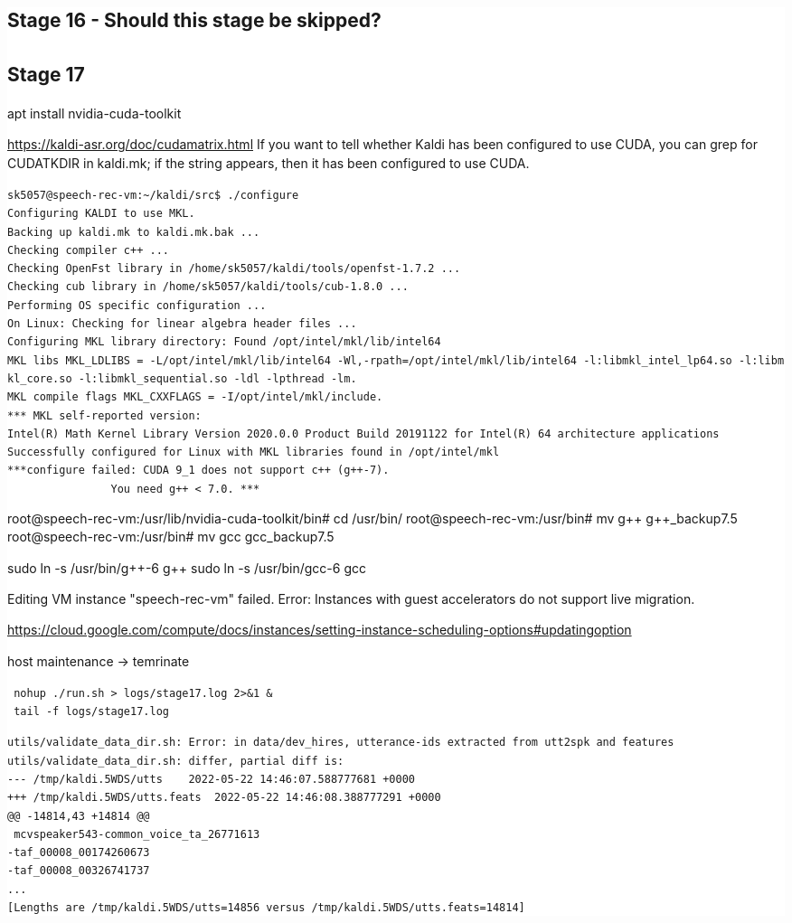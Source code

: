## Stage 16 - Should this stage be skipped?


## Stage 17
 apt install nvidia-cuda-toolkit

https://kaldi-asr.org/doc/cudamatrix.html
 If you want to tell whether Kaldi has been configured to use CUDA, you can grep for CUDATKDIR in kaldi.mk; if the string appears, then it has been configured to use CUDA.

 ```
sk5057@speech-rec-vm:~/kaldi/src$ ./configure 
Configuring KALDI to use MKL.
Backing up kaldi.mk to kaldi.mk.bak ...
Checking compiler c++ ...
Checking OpenFst library in /home/sk5057/kaldi/tools/openfst-1.7.2 ...
Checking cub library in /home/sk5057/kaldi/tools/cub-1.8.0 ...
Performing OS specific configuration ...
On Linux: Checking for linear algebra header files ...
Configuring MKL library directory: Found /opt/intel/mkl/lib/intel64
MKL libs MKL_LDLIBS = -L/opt/intel/mkl/lib/intel64 -Wl,-rpath=/opt/intel/mkl/lib/intel64 -l:libmkl_intel_lp64.so -l:libmkl_core.so -l:libmkl_sequential.so -ldl -lpthread -lm.
MKL compile flags MKL_CXXFLAGS = -I/opt/intel/mkl/include.
*** MKL self-reported version:
Intel(R) Math Kernel Library Version 2020.0.0 Product Build 20191122 for Intel(R) 64 architecture applications
Successfully configured for Linux with MKL libraries found in /opt/intel/mkl
***configure failed: CUDA 9_1 does not support c++ (g++-7).
                 You need g++ < 7.0. ***

 ```
root@speech-rec-vm:/usr/lib/nvidia-cuda-toolkit/bin# cd /usr/bin/
root@speech-rec-vm:/usr/bin# mv g++ g++_backup7.5
root@speech-rec-vm:/usr/bin# mv gcc gcc_backup7.5


sudo ln -s /usr/bin/g++-6 g++
sudo ln -s /usr/bin/gcc-6 gcc


Editing VM instance "speech-rec-vm" failed. Error: Instances with guest accelerators do not support live migration. 

https://cloud.google.com/compute/docs/instances/setting-instance-scheduling-options#updatingoption

host maintenance -> temrinate

```
 nohup ./run.sh > logs/stage17.log 2>&1 &
 tail -f logs/stage17.log

```

```
utils/validate_data_dir.sh: Error: in data/dev_hires, utterance-ids extracted from utt2spk and features
utils/validate_data_dir.sh: differ, partial diff is:
--- /tmp/kaldi.5WDS/utts	2022-05-22 14:46:07.588777681 +0000
+++ /tmp/kaldi.5WDS/utts.feats	2022-05-22 14:46:08.388777291 +0000
@@ -14814,43 +14814 @@
 mcvspeaker543-common_voice_ta_26771613
-taf_00008_00174260673
-taf_00008_00326741737
...
[Lengths are /tmp/kaldi.5WDS/utts=14856 versus /tmp/kaldi.5WDS/utts.feats=14814]
```
